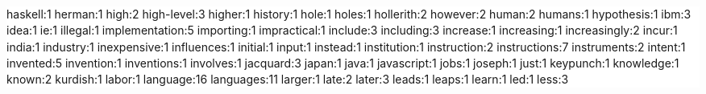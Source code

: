 haskell:1
herman:1
high:2
high-level:3
higher:1
history:1
hole:1
holes:1
hollerith:2
however:2
human:2
humans:1
hypothesis:1
ibm:3
idea:1
ie:1
illegal:1
implementation:5
importing:1
impractical:1
include:3
including:3
increase:1
increasing:1
increasingly:2
incur:1
india:1
industry:1
inexpensive:1
influences:1
initial:1
input:1
instead:1
institution:1
instruction:2
instructions:7
instruments:2
intent:1
invented:5
invention:1
inventions:1
involves:1
jacquard:3
japan:1
java:1
javascript:1
jobs:1
joseph:1
just:1
keypunch:1
knowledge:1
known:2
kurdish:1
labor:1
language:16
languages:11
larger:1
late:2
later:3
leads:1
leaps:1
learn:1
led:1
less:3
